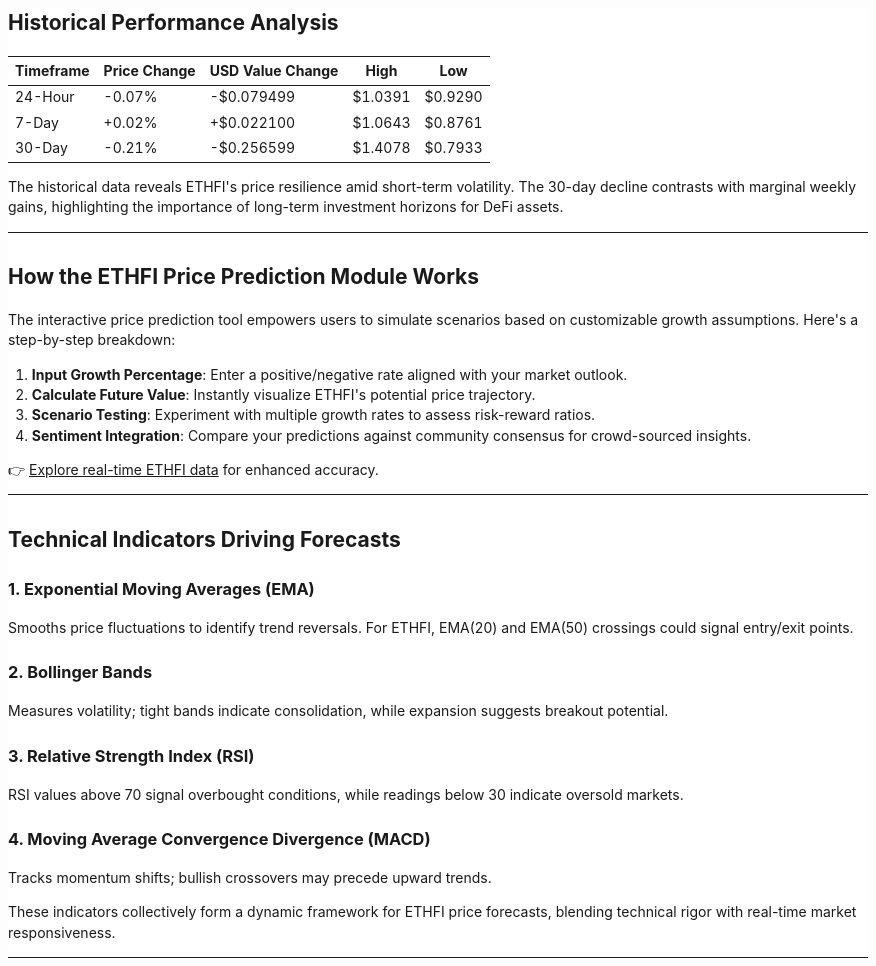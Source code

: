 
## Historical Performance Analysis  

| Timeframe   | Price Change | USD Value Change | High       | Low        |  
|-------------|--------------|------------------|------------|------------|  
| 24-Hour     | -0.07%       | -$0.079499       | $1.0391    | $0.9290    |  
| 7-Day       | +0.02%       | +$0.022100       | $1.0643    | $0.8761    |  
| 30-Day      | -0.21%       | -$0.256599       | $1.4078    | $0.7933    |  

The historical data reveals ETHFI's price resilience amid short-term volatility. The 30-day decline contrasts with marginal weekly gains, highlighting the importance of long-term investment horizons for DeFi assets.  

---

## How the ETHFI Price Prediction Module Works  

The interactive price prediction tool empowers users to simulate scenarios based on customizable growth assumptions. Here's a step-by-step breakdown:  

1. **Input Growth Percentage**: Enter a positive/negative rate aligned with your market outlook.  
2. **Calculate Future Value**: Instantly visualize ETHFI's potential price trajectory.  
3. **Scenario Testing**: Experiment with multiple growth rates to assess risk-reward ratios.  
4. **Sentiment Integration**: Compare your predictions against community consensus for crowd-sourced insights.  

👉 [Explore real-time ETHFI data](https://bit.ly/okx-bonus) for enhanced accuracy.  

---

## Technical Indicators Driving Forecasts  

### 1. Exponential Moving Averages (EMA)  
Smooths price fluctuations to identify trend reversals. For ETHFI, EMA(20) and EMA(50) crossings could signal entry/exit points.  

### 2. Bollinger Bands  
Measures volatility; tight bands indicate consolidation, while expansion suggests breakout potential.  

### 3. Relative Strength Index (RSI)  
RSI values above 70 signal overbought conditions, while readings below 30 indicate oversold markets.  

### 4. Moving Average Convergence Divergence (MACD)  
Tracks momentum shifts; bullish crossovers may precede upward trends.  

These indicators collectively form a dynamic framework for ETHFI price forecasts, blending technical rigor with real-time market responsiveness.  

---